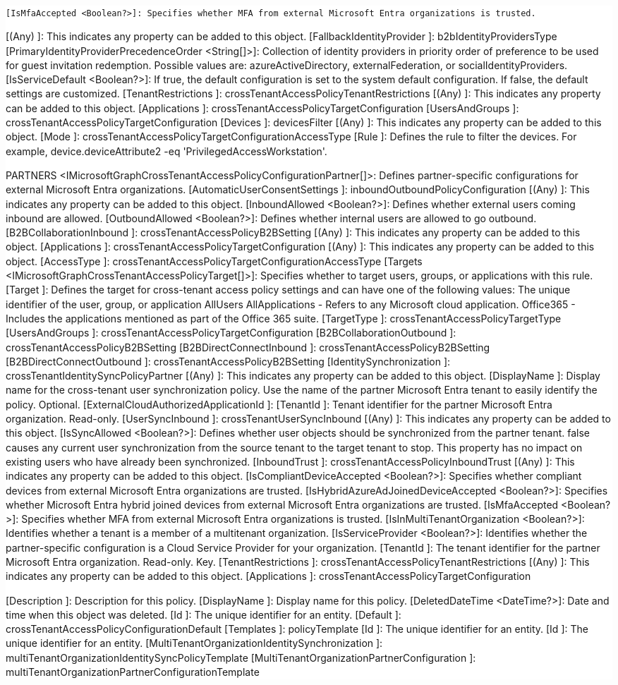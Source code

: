     [IsMfaAccepted <Boolean?>]: Specifies whether MFA from external Microsoft Entra organizations is trusted.
  [InvitationRedemptionIdentityProviderConfiguration <IMicrosoftGraphDefaultInvitationRedemptionIdentityProviderConfiguration>]: defaultInvitationRedemptionIdentityProviderConfiguration
    [(Any) <Object>]: This indicates any property can be added to this object.
    [FallbackIdentityProvider <String>]: b2bIdentityProvidersType
    [PrimaryIdentityProviderPrecedenceOrder <String[]>]: Collection of identity providers in priority order of preference to be used for guest invitation redemption.
Possible values are: azureActiveDirectory, externalFederation, or socialIdentityProviders.
  [IsServiceDefault <Boolean?>]: If true, the default configuration is set to the system default configuration.
If false, the default settings are customized.
  [TenantRestrictions <IMicrosoftGraphCrossTenantAccessPolicyTenantRestrictions>]: crossTenantAccessPolicyTenantRestrictions
    [(Any) <Object>]: This indicates any property can be added to this object.
    [Applications <IMicrosoftGraphCrossTenantAccessPolicyTargetConfiguration>]: crossTenantAccessPolicyTargetConfiguration
    [UsersAndGroups <IMicrosoftGraphCrossTenantAccessPolicyTargetConfiguration>]: crossTenantAccessPolicyTargetConfiguration
    [Devices <IMicrosoftGraphDevicesFilter>]: devicesFilter
      [(Any) <Object>]: This indicates any property can be added to this object.
      [Mode <String>]: crossTenantAccessPolicyTargetConfigurationAccessType
      [Rule <String>]: Defines the rule to filter the devices.
For example, device.deviceAttribute2 -eq 'PrivilegedAccessWorkstation'.

PARTNERS <IMicrosoftGraphCrossTenantAccessPolicyConfigurationPartner[]>: Defines partner-specific configurations for external Microsoft Entra organizations.
  [AutomaticUserConsentSettings <IMicrosoftGraphInboundOutboundPolicyConfiguration>]: inboundOutboundPolicyConfiguration
    [(Any) <Object>]: This indicates any property can be added to this object.
    [InboundAllowed <Boolean?>]: Defines whether external users coming inbound are allowed.
    [OutboundAllowed <Boolean?>]: Defines whether internal users are allowed to go outbound.
  [B2BCollaborationInbound <IMicrosoftGraphCrossTenantAccessPolicyB2BSetting>]: crossTenantAccessPolicyB2BSetting
    [(Any) <Object>]: This indicates any property can be added to this object.
    [Applications <IMicrosoftGraphCrossTenantAccessPolicyTargetConfiguration>]: crossTenantAccessPolicyTargetConfiguration
      [(Any) <Object>]: This indicates any property can be added to this object.
      [AccessType <String>]: crossTenantAccessPolicyTargetConfigurationAccessType
      [Targets <IMicrosoftGraphCrossTenantAccessPolicyTarget[]>]: Specifies whether to target users, groups, or applications with this rule.
        [Target <String>]: Defines the target for cross-tenant access policy settings and can have one of the following values:  The unique identifier of the user, group, or application  AllUsers  AllApplications - Refers to any Microsoft cloud application.
 Office365 - Includes the applications mentioned as part of the Office 365 suite.
        [TargetType <String>]: crossTenantAccessPolicyTargetType
    [UsersAndGroups <IMicrosoftGraphCrossTenantAccessPolicyTargetConfiguration>]: crossTenantAccessPolicyTargetConfiguration
  [B2BCollaborationOutbound <IMicrosoftGraphCrossTenantAccessPolicyB2BSetting>]: crossTenantAccessPolicyB2BSetting
  [B2BDirectConnectInbound <IMicrosoftGraphCrossTenantAccessPolicyB2BSetting>]: crossTenantAccessPolicyB2BSetting
  [B2BDirectConnectOutbound <IMicrosoftGraphCrossTenantAccessPolicyB2BSetting>]: crossTenantAccessPolicyB2BSetting
  [IdentitySynchronization <IMicrosoftGraphCrossTenantIdentitySyncPolicyPartner>]: crossTenantIdentitySyncPolicyPartner
    [(Any) <Object>]: This indicates any property can be added to this object.
    [DisplayName <String>]: Display name for the cross-tenant user synchronization policy.
Use the name of the partner Microsoft Entra tenant to easily identify the policy.
Optional.
    [ExternalCloudAuthorizedApplicationId <String>]: 
    [TenantId <String>]: Tenant identifier for the partner Microsoft Entra organization.
Read-only.
    [UserSyncInbound <IMicrosoftGraphCrossTenantUserSyncInbound>]: crossTenantUserSyncInbound
      [(Any) <Object>]: This indicates any property can be added to this object.
      [IsSyncAllowed <Boolean?>]: Defines whether user objects should be synchronized from the partner tenant.
false causes any current user synchronization from the source tenant to the target tenant to stop.
This property has no impact on existing users who have already been synchronized.
  [InboundTrust <IMicrosoftGraphCrossTenantAccessPolicyInboundTrust>]: crossTenantAccessPolicyInboundTrust
    [(Any) <Object>]: This indicates any property can be added to this object.
    [IsCompliantDeviceAccepted <Boolean?>]: Specifies whether compliant devices from external Microsoft Entra organizations are trusted.
    [IsHybridAzureAdJoinedDeviceAccepted <Boolean?>]: Specifies whether Microsoft Entra hybrid joined devices from external Microsoft Entra organizations are trusted.
    [IsMfaAccepted <Boolean?>]: Specifies whether MFA from external Microsoft Entra organizations is trusted.
  [IsInMultiTenantOrganization <Boolean?>]: Identifies whether a tenant is a member of a multitenant organization.
  [IsServiceProvider <Boolean?>]: Identifies whether the partner-specific configuration is a Cloud Service Provider for your organization.
  [TenantId <String>]: The tenant identifier for the partner Microsoft Entra organization.
Read-only.
Key.
  [TenantRestrictions <IMicrosoftGraphCrossTenantAccessPolicyTenantRestrictions>]: crossTenantAccessPolicyTenantRestrictions
    [(Any) <Object>]: This indicates any property can be added to this object.
    [Applications <IMicrosoftGraphCrossTenantAccessPolicyTargetConfiguration>]: crossTenantAccessPolicyTargetConfiguration

  [Description <String>]: Description for this policy.
  [DisplayName <String>]: Display name for this policy.
  [DeletedDateTime <DateTime?>]: Date and time when this object was deleted.
  [Id <String>]: The unique identifier for an entity.
  [Default <IMicrosoftGraphCrossTenantAccessPolicyConfigurationDefault>]: crossTenantAccessPolicyConfigurationDefault
  [Templates <IMicrosoftGraphPolicyTemplate>]: policyTemplate
  [Id <String>]: The unique identifier for an entity.
  [Id <String>]: The unique identifier for an entity.
  [MultiTenantOrganizationIdentitySynchronization <IMicrosoftGraphMultiTenantOrganizationIdentitySyncPolicyTemplate>]: multiTenantOrganizationIdentitySyncPolicyTemplate
  [MultiTenantOrganizationPartnerConfiguration <IMicrosoftGraphMultiTenantOrganizationPartnerConfigurationTemplate>]: multiTenantOrganizationPartnerConfigurationTemplate